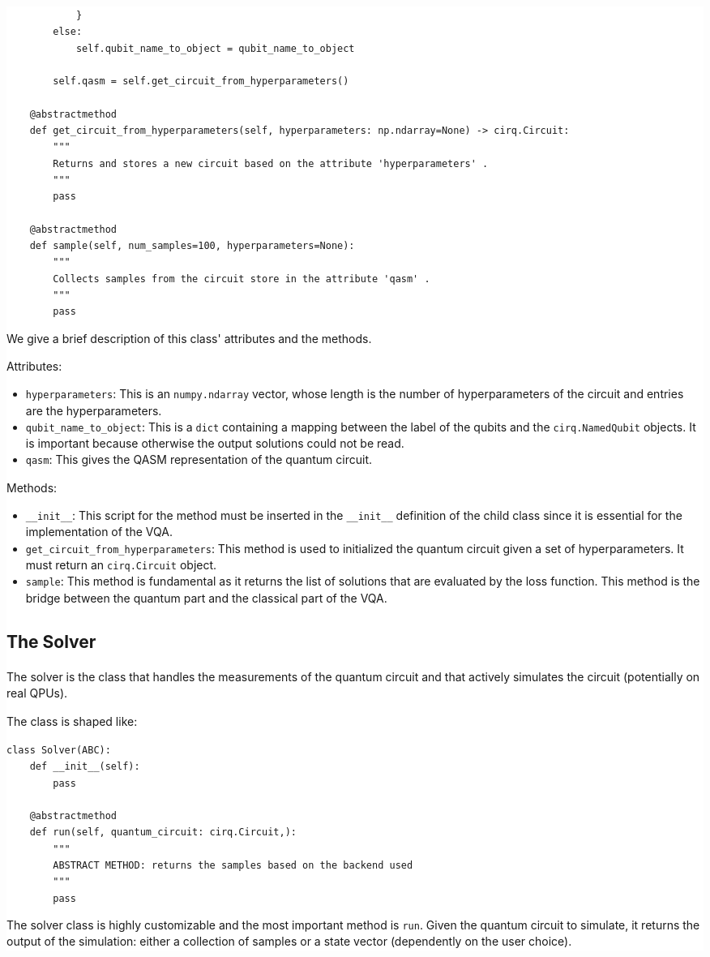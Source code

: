 ```
            }
        else:
            self.qubit_name_to_object = qubit_name_to_object

        self.qasm = self.get_circuit_from_hyperparameters()

    @abstractmethod
    def get_circuit_from_hyperparameters(self, hyperparameters: np.ndarray=None) -> cirq.Circuit:
        """
        Returns and stores a new circuit based on the attribute 'hyperparameters' .
        """
        pass

    @abstractmethod
    def sample(self, num_samples=100, hyperparameters=None):
        """
        Collects samples from the circuit store in the attribute 'qasm' .
        """
        pass
```

We give a brief description of this class' attributes and the methods.

Attributes:
- ``hyperparameters``: This is an ``numpy.ndarray`` vector, whose length is the number of hyperparameters of the circuit and entries are the hyperparameters.
- ``qubit_name_to_object``: This is a ``dict`` containing a mapping between the label of the qubits and the ``cirq.NamedQubit`` objects. It is important because otherwise the output solutions could not be read.
- ``qasm``: This gives the QASM representation of the quantum circuit.

Methods:
- ``__init__``: This script for the method must be inserted in the ``__init__`` definition of the child class since it is essential for the implementation of the VQA.
- ```get_circuit_from_hyperparameters```: This method is used to initialized the quantum circuit given a set of hyperparameters. It must return an ``cirq.Circuit`` object.
- ``sample``: This method is fundamental as it returns the list of solutions that are evaluated by the loss function. This method is the bridge between the quantum part and the classical part of the VQA.

## The Solver

The solver is the class that handles the measurements of the quantum circuit and that actively simulates the circuit (potentially on real QPUs). 

The class is shaped like:
```
class Solver(ABC):
    def __init__(self):
        pass

    @abstractmethod
    def run(self, quantum_circuit: cirq.Circuit,):
        """
        ABSTRACT METHOD: returns the samples based on the backend used
        """
        pass
```
The solver class is highly customizable and the most important method is `run`. Given the quantum circuit to simulate, it returns the output of the simulation: either a collection of samples or a state vector (dependently on the user choice).
